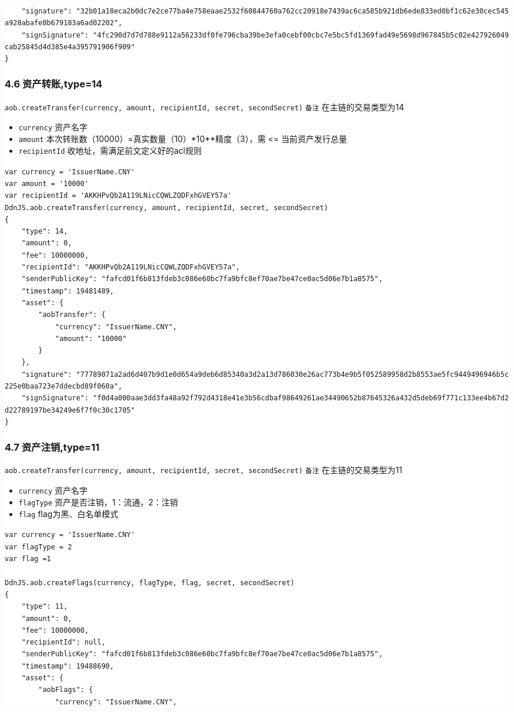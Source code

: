```
	"signature": "32b01a18eca2b0dc7e2ce77ba4e758eaae2532f60844760a762cc20918e7439ac6ca585b921db6ede833ed0bf1c62e30cec545a928abafe0b679183a6ad02202",
	"signSignature": "4fc290d7d7d788e9112a56233df0fe796cba39be3efa0cebf00cbc7e5bc5fd1369fad49e5698d967845b5c02e427926049cab25845d4d385e4a395791906f909"
}
```

### **4.6 资产转账,type=14**

`aob.createTransfer(currency, amount, recipientId, secret, secondSecret)`
`备注` 在主链的交易类型为14

- `currency` 资产名字
- `amount` 本次转账数（10000）=真实数量（10）*10**精度（3），需 <= 当前资产发行总量
- `recipientId` 收地址，需满足前文定义好的acl规则

```
var currency = 'IssuerName.CNY'
var amount = '10000'
var recipientId = 'AKKHPvQb2A119LNicCQWLZQDFxhGVEY57a'
DdnJS.aob.createTransfer(currency, amount, recipientId, secret, secondSecret)
{
	"type": 14,
	"amount": 0,
	"fee": 10000000,
	"recipientId": "AKKHPvQb2A119LNicCQWLZQDFxhGVEY57a",
	"senderPublicKey": "fafcd01f6b813fdeb3c086e60bc7fa9bfc8ef70ae7be47ce0ac5d06e7b1a8575",
	"timestamp": 19481489,
	"asset": {
		"aobTransfer": {
			"currency": "IssuerName.CNY",
			"amount": "10000"
		}
	},
	"signature": "77789071a2ad6d407b9d1e0d654a9deb6d85340a3d2a13d786030e26ac773b4e9b5f052589958d2b8553ae5fc9449496946b5c225e0baa723e7ddecbd89f060a",
	"signSignature": "f0d4a000aae3dd3fa48a92f792d4318e41e3b56cdbaf98649261ae34490652b87645326a432d5deb69f771c133ee4b67d2d22789197be34249e6f7f0c30c1705"
}
```

### **4.7 资产注销,type=11**

`aob.createTransfer(currency, amount, recipientId, secret, secondSecret)`
`备注` 在主链的交易类型为11

- `currency` 资产名字
- `flagType` 资产是否注销，1：流通，2：注销
- `flag` flag为黑、白名单模式

```
var currency = 'IssuerName.CNY'
var flagType = 2
var flag =1

DdnJS.aob.createFlags(currency, flagType, flag, secret, secondSecret)
{
	"type": 11,
	"amount": 0,
	"fee": 10000000,
	"recipientId": null,
	"senderPublicKey": "fafcd01f6b813fdeb3c086e60bc7fa9bfc8ef70ae7be47ce0ac5d06e7b1a8575",
	"timestamp": 19488690,
	"asset": {
		"aobFlags": {
			"currency": "IssuerName.CNY",
```